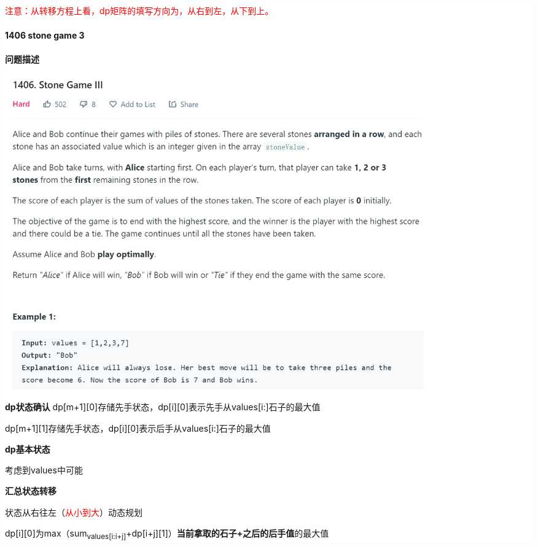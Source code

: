 <font color='red'>注意：从转移方程上看，dp矩阵的填写方向为，从右到左，从下到上。</font>

#### 1406 stone game 3

**问题描述**

<img src="assets/image-20210316140006249.png" alt="image-20210316140006249" style="zoom:67%;" />

**dp状态确认**
dp\[m+1][0]存储先手状态，dp[i]\[0]表示先手从values[i:]石子的最大值

dp\[m+1][1]存储先手状态，dp[i]\[0]表示后手从values[i:]石子的最大值

**dp基本状态**

考虑到values中可能

**汇总状态转移**

状态从右往左（<font color='red'>从小到大</font>）动态规划

dp[i]\[0]为max（sum<sub>values[i:i+j]</sub>+dp[i+j]\[1]）**当前拿取的石子+之后的后手值**的最大值
